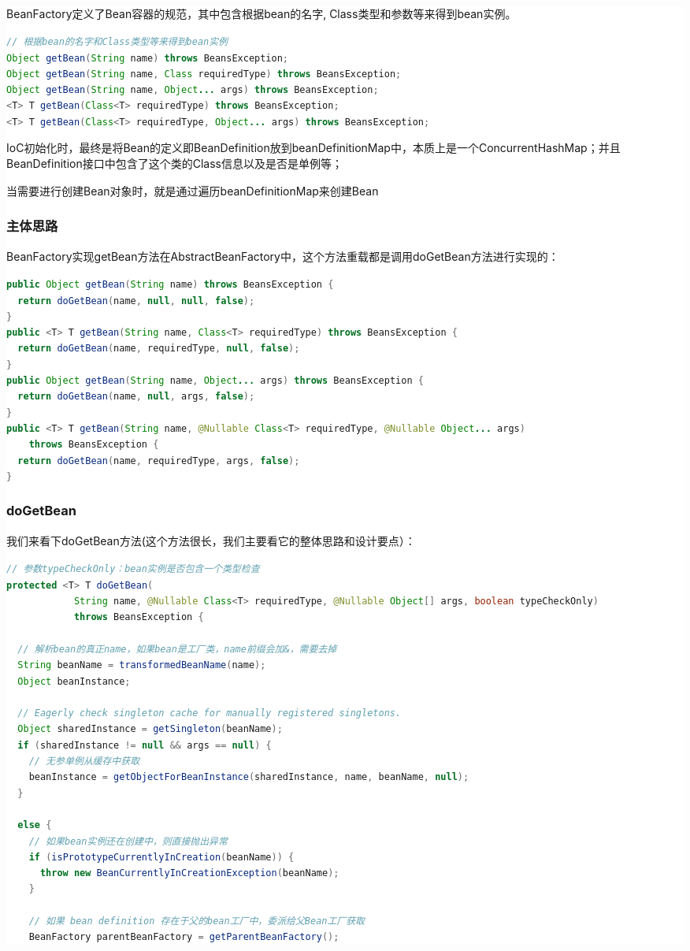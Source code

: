 BeanFactory定义了Bean容器的规范，其中包含根据bean的名字, Class类型和参数等来得到bean实例。

```java
// 根据bean的名字和Class类型等来得到bean实例    
Object getBean(String name) throws BeansException;    
Object getBean(String name, Class requiredType) throws BeansException;    
Object getBean(String name, Object... args) throws BeansException;
<T> T getBean(Class<T> requiredType) throws BeansException;
<T> T getBean(Class<T> requiredType, Object... args) throws BeansException;
```

IoC初始化时，最终是将Bean的定义即BeanDefinition放到beanDefinitionMap中，本质上是一个ConcurrentHashMap；并且BeanDefinition接口中包含了这个类的Class信息以及是否是单例等；

当需要进行创建Bean对象时，就是通过遍历beanDefinitionMap来创建Bean

### 主体思路

BeanFactory实现getBean方法在AbstractBeanFactory中，这个方法重载都是调用doGetBean方法进行实现的：

```java
public Object getBean(String name) throws BeansException {
  return doGetBean(name, null, null, false);
}
public <T> T getBean(String name, Class<T> requiredType) throws BeansException {
  return doGetBean(name, requiredType, null, false);
}
public Object getBean(String name, Object... args) throws BeansException {
  return doGetBean(name, null, args, false);
}
public <T> T getBean(String name, @Nullable Class<T> requiredType, @Nullable Object... args)
    throws BeansException {
  return doGetBean(name, requiredType, args, false);
}
```



### doGetBean

我们来看下doGetBean方法(这个方法很长，我们主要看它的整体思路和设计要点）：

```java
// 参数typeCheckOnly：bean实例是否包含一个类型检查
protected <T> T doGetBean(
			String name, @Nullable Class<T> requiredType, @Nullable Object[] args, boolean typeCheckOnly)
			throws BeansException {

  // 解析bean的真正name，如果bean是工厂类，name前缀会加&，需要去掉
  String beanName = transformedBeanName(name);
  Object beanInstance;

  // Eagerly check singleton cache for manually registered singletons.
  Object sharedInstance = getSingleton(beanName);
  if (sharedInstance != null && args == null) {
    // 无参单例从缓存中获取
    beanInstance = getObjectForBeanInstance(sharedInstance, name, beanName, null);
  }

  else {
    // 如果bean实例还在创建中，则直接抛出异常
    if (isPrototypeCurrentlyInCreation(beanName)) {
      throw new BeanCurrentlyInCreationException(beanName);
    }

    // 如果 bean definition 存在于父的bean工厂中，委派给父Bean工厂获取
    BeanFactory parentBeanFactory = getParentBeanFactory();
```